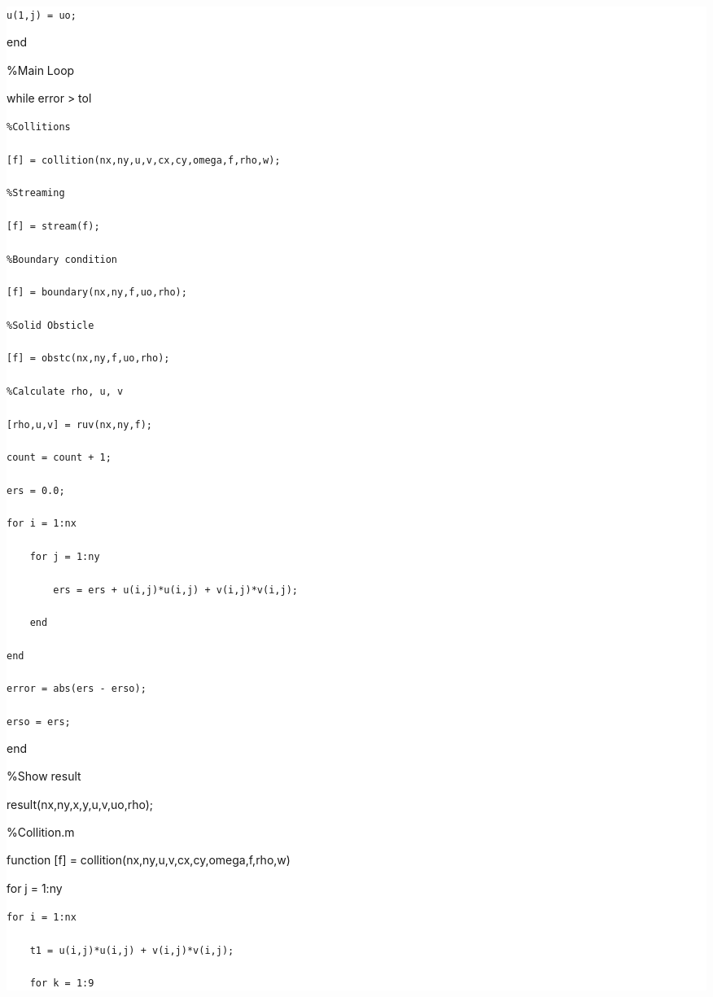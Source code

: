     u(1,j) = uo;

end

%Main Loop

while error > tol

    %Collitions

    [f] = collition(nx,ny,u,v,cx,cy,omega,f,rho,w);

    %Streaming

    [f] = stream(f);

    %Boundary condition

    [f] = boundary(nx,ny,f,uo,rho);

    %Solid Obsticle

    [f] = obstc(nx,ny,f,uo,rho);

    %Calculate rho, u, v

    [rho,u,v] = ruv(nx,ny,f);

    count = count + 1;

    ers = 0.0;

    for i = 1:nx

        for j = 1:ny

            ers = ers + u(i,j)*u(i,j) + v(i,j)*v(i,j);

        end

    end

    error = abs(ers - erso);

    erso = ers;

end

%Show result

result(nx,ny,x,y,u,v,uo,rho);

 

 

%Collition.m

function [f] = collition(nx,ny,u,v,cx,cy,omega,f,rho,w)

for j = 1:ny

    for i = 1:nx

        t1 = u(i,j)*u(i,j) + v(i,j)*v(i,j);

        for k = 1:9
